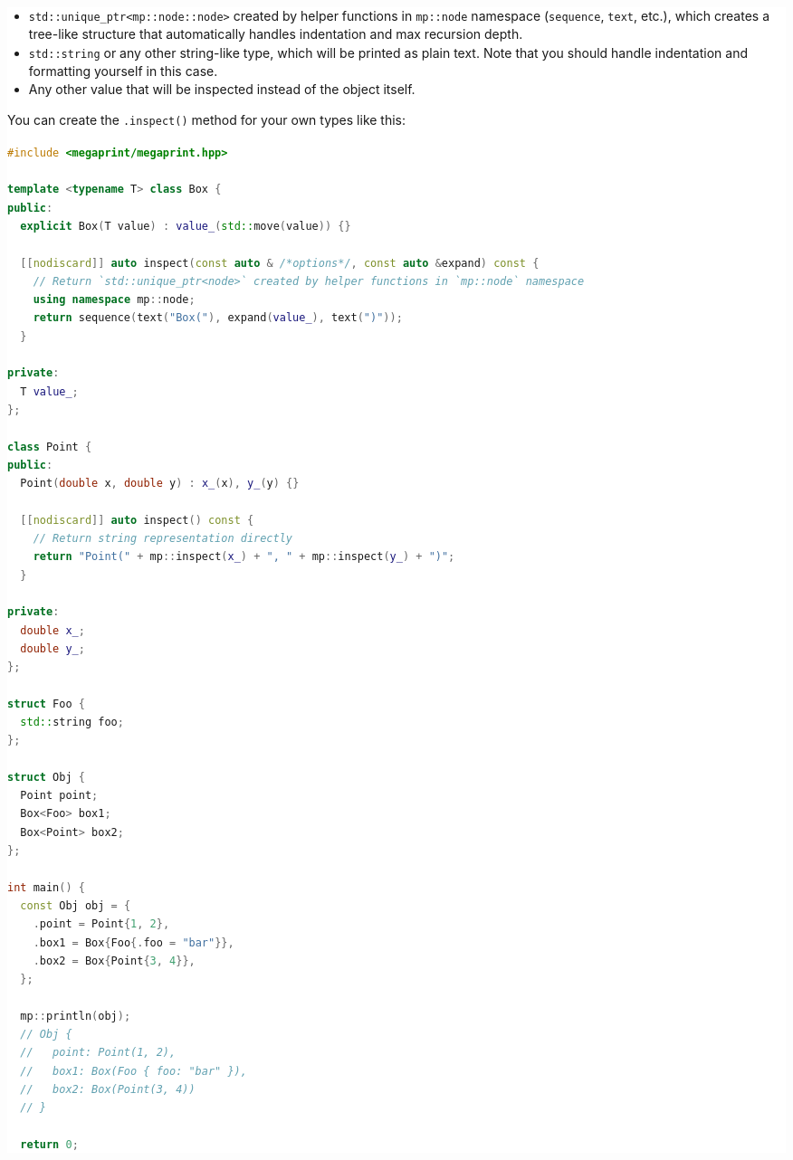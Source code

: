 - `std::unique_ptr<mp::node::node>` created by helper functions in `mp::node` namespace (`sequence`, `text`, etc.), which creates a tree-like structure that automatically handles indentation and max recursion depth.
- `std::string` or any other string-like type, which will be printed as plain text. Note that you should handle indentation and formatting yourself in this case.
- Any other value that will be inspected instead of the object itself.

You can create the `.inspect()` method for your own types like this:

```cpp
#include <megaprint/megaprint.hpp>

template <typename T> class Box {
public:
  explicit Box(T value) : value_(std::move(value)) {}

  [[nodiscard]] auto inspect(const auto & /*options*/, const auto &expand) const {
    // Return `std::unique_ptr<node>` created by helper functions in `mp::node` namespace
    using namespace mp::node;
    return sequence(text("Box("), expand(value_), text(")"));
  }

private:
  T value_;
};

class Point {
public:
  Point(double x, double y) : x_(x), y_(y) {}

  [[nodiscard]] auto inspect() const {
    // Return string representation directly
    return "Point(" + mp::inspect(x_) + ", " + mp::inspect(y_) + ")";
  }

private:
  double x_;
  double y_;
};

struct Foo {
  std::string foo;
};

struct Obj {
  Point point;
  Box<Foo> box1;
  Box<Point> box2;
};

int main() {
  const Obj obj = {
    .point = Point{1, 2},
    .box1 = Box{Foo{.foo = "bar"}},
    .box2 = Box{Point{3, 4}},
  };

  mp::println(obj);
  // Obj {
  //   point: Point(1, 2),
  //   box1: Box(Foo { foo: "bar" }),
  //   box2: Box(Point(3, 4))
  // }

  return 0;
```